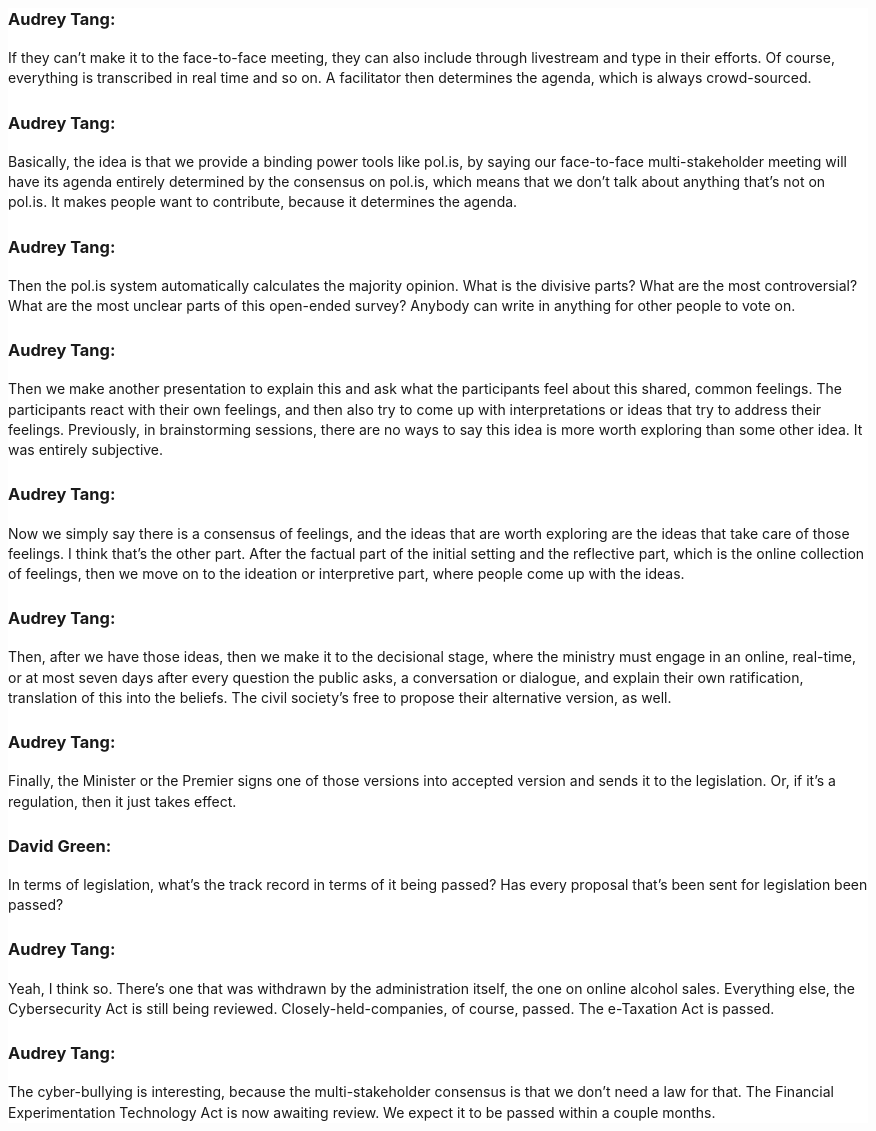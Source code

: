 ### Audrey Tang:
If they can’t make it to the face-to-face meeting, they can also include through livestream and type in their efforts. Of course, everything is transcribed in real time and so on. A facilitator then determines the agenda, which is always crowd-sourced.

### Audrey Tang:
Basically, the idea is that we provide a binding power tools like pol.is, by saying our face-to-face multi-stakeholder meeting will have its agenda entirely determined by the consensus on pol.is, which means that we don’t talk about anything that’s not on pol.is. It makes people want to contribute, because it determines the agenda.

### Audrey Tang:
Then the pol.is system automatically calculates the majority opinion. What is the divisive parts? What are the most controversial? What are the most unclear parts of this open-ended survey? Anybody can write in anything for other people to vote on.

### Audrey Tang:
Then we make another presentation to explain this and ask what the participants feel about this shared, common feelings. The participants react with their own feelings, and then also try to come up with interpretations or ideas that try to address their feelings. Previously, in brainstorming sessions, there are no ways to say this idea is more worth exploring than some other idea. It was entirely subjective.

### Audrey Tang:
Now we simply say there is a consensus of feelings, and the ideas that are worth exploring are the ideas that take care of those feelings. I think that’s the other part. After the factual part of the initial setting and the reflective part, which is the online collection of feelings, then we move on to the ideation or interpretive part, where people come up with the ideas.

### Audrey Tang:
Then, after we have those ideas, then we make it to the decisional stage, where the ministry must engage in an online, real-time, or at most seven days after every question the public asks, a conversation or dialogue, and explain their own ratification, translation of this into the beliefs. The civil society’s free to propose their alternative version, as well.

### Audrey Tang:
Finally, the Minister or the Premier signs one of those versions into accepted version and sends it to the legislation. Or, if it’s a regulation, then it just takes effect.

### David Green:
In terms of legislation, what’s the track record in terms of it being passed? Has every proposal that’s been sent for legislation been passed?

### Audrey Tang:
Yeah, I think so. There’s one that was withdrawn by the administration itself, the one on online alcohol sales. Everything else, the Cybersecurity Act is still being reviewed. Closely-held-companies, of course, passed. The e-Taxation Act is passed.

### Audrey Tang:
The cyber-bullying is interesting, because the multi-stakeholder consensus is that we don’t need a law for that. The Financial Experimentation Technology Act is now awaiting review. We expect it to be passed within a couple months.
